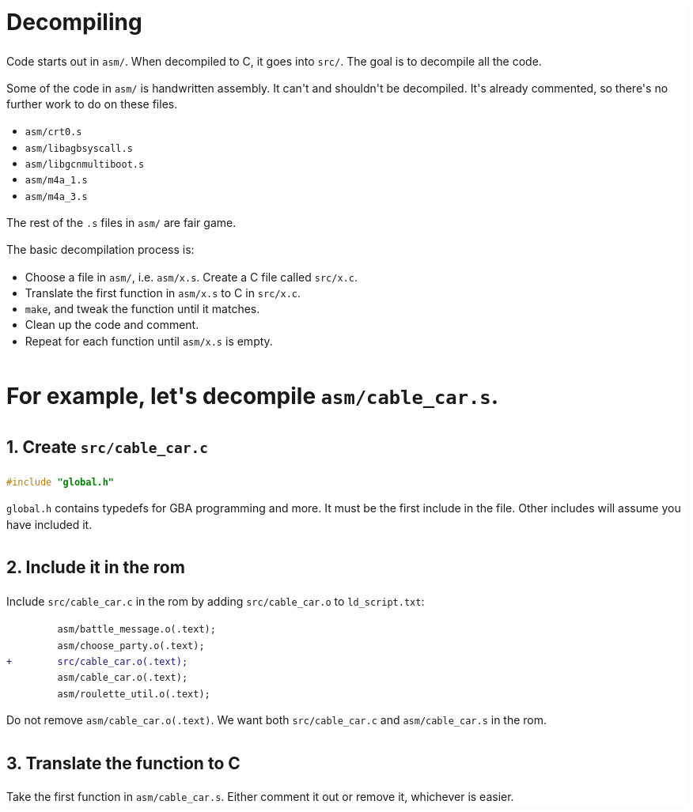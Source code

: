 # Decompiling

Code starts out in `asm/`. When decompiled to C, it goes into `src/`. The goal is to decompile all the code.

Some of the code in `asm/` is handwritten assembly. It can't and shouldn't be decompiled. It's already commented, so there's no further work to do on these files.
* `asm/crt0.s`
* `asm/libagbsyscall.s`
* `asm/libgcnmultiboot.s`
* `asm/m4a_1.s`
* `asm/m4a_3.s`

The rest of the `.s` files in `asm/` are fair game.

The basic decompilation process is:
* Choose a file in `asm/`, i.e. `asm/x.s`. Create a C file called `src/x.c`.
* Translate the first function in `asm/x.s` to C in `src/x.c`.
* `make`, and tweak the function until it matches.
* Clean up the code and comment.
* Repeat for each function until `asm/x.s` is empty.


# For example, let's decompile `asm/cable_car.s`.


## 1. Create `src/cable_car.c`

```c
#include "global.h"
```

`global.h` contains typedefs for GBA programming and more.
It must be the first include in the file. Other includes will assume you have included it.


## 2. Include it in the rom

Include `src/cable_car.c` in the rom by adding `src/cable_car.o` to `ld_script.txt`:
```diff
         asm/battle_message.o(.text);
         asm/choose_party.o(.text);
+        src/cable_car.o(.text);
         asm/cable_car.o(.text);
         asm/roulette_util.o(.text);
```
Do not remove `asm/cable_car.o(.text)`. We want both `src/cable_car.c` and `asm/cable_car.s` in the rom.


## 3. Translate the function to C

Take the first function in `asm/cable_car.s`. Either comment it out or remove it, whichever is easier.
